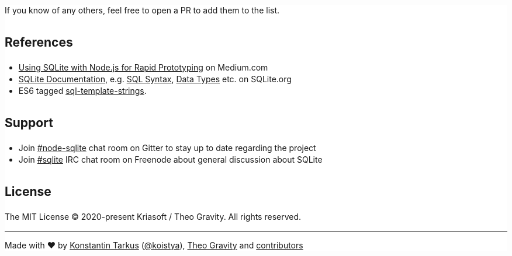 If you know of any others, feel free to open a PR to add them to the list.

## References

* [Using SQLite with Node.js for Rapid Prototyping](https://medium.com/@tarkus/node-js-and-sqlite-for-rapid-prototyping-bc9cf1f26f10) on Medium.com
* [SQLite Documentation](https://www.sqlite.org/docs.html), e.g. [SQL Syntax](https://www.sqlite.org/lang.html), [Data Types](https://www.sqlite.org/datatype3.html) etc. on SQLite.org
* ES6 tagged [sql-template-strings](https://www.npmjs.com/package/sql-template-strings).

## Support

* Join [#node-sqlite](https://gitter.im/kriasoft/node-sqlite) chat room on Gitter to stay up to date regarding the project
* Join [#sqlite](https://webchat.freenode.net/?channels=sql,sqlite) IRC chat room on Freenode about general discussion about SQLite

## License

The MIT License © 2020-present Kriasoft / Theo Gravity. All rights reserved.

---
Made with ♥ by [Konstantin Tarkus](https://github.com/koistya) ([@koistya](https://twitter.com/koistya)), [Theo Gravity](https://github.com/theogravity) and [contributors](https://github.com/kriasoft/node-sqlite/graphs/contributors)
